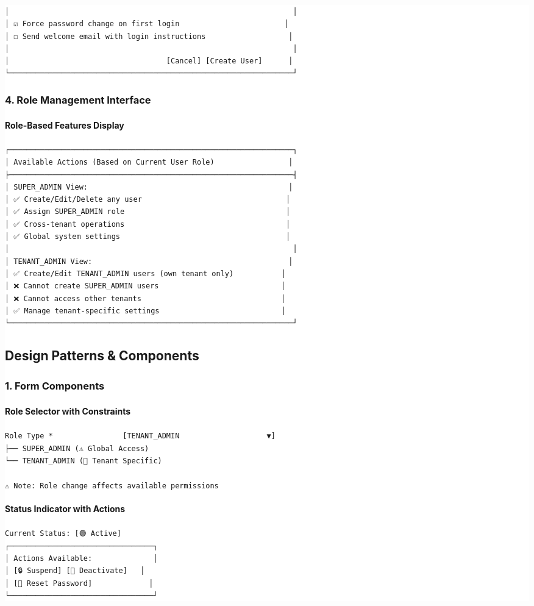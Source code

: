 ```
│                                                                 │
│ ☑️ Force password change on first login                        │
│ ☐ Send welcome email with login instructions                   │
│                                                                 │
│                                    [Cancel] [Create User]      │
└─────────────────────────────────────────────────────────────────┘
```

### 4. Role Management Interface

#### Role-Based Features Display
```
┌─────────────────────────────────────────────────────────────────┐
│ Available Actions (Based on Current User Role)                 │
├─────────────────────────────────────────────────────────────────┤
│ SUPER_ADMIN View:                                              │
│ ✅ Create/Edit/Delete any user                                 │
│ ✅ Assign SUPER_ADMIN role                                     │
│ ✅ Cross-tenant operations                                     │
│ ✅ Global system settings                                      │
│                                                                 │
│ TENANT_ADMIN View:                                             │
│ ✅ Create/Edit TENANT_ADMIN users (own tenant only)           │
│ ❌ Cannot create SUPER_ADMIN users                            │
│ ❌ Cannot access other tenants                                │
│ ✅ Manage tenant-specific settings                            │
└─────────────────────────────────────────────────────────────────┘
```

## Design Patterns & Components

### 1. Form Components

#### Role Selector with Constraints
```
Role Type *                [TENANT_ADMIN                    ▼]
├── SUPER_ADMIN (⚠️ Global Access)
└── TENANT_ADMIN (🏢 Tenant Specific)

⚠️ Note: Role change affects available permissions
```

#### Status Indicator with Actions
```
Current Status: [🟢 Active]
┌─────────────────────────────────┐
│ Actions Available:              │
│ [🔒 Suspend] [🚫 Deactivate]   │
│ [🔑 Reset Password]             │
└─────────────────────────────────┘
```
